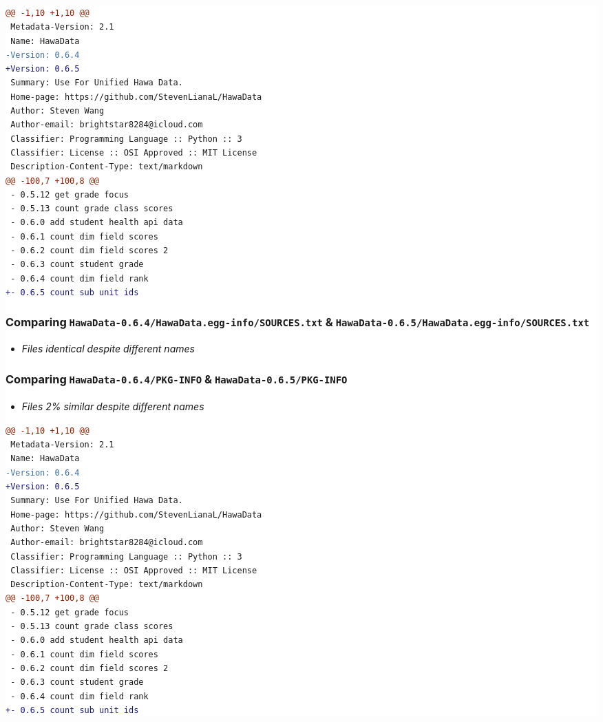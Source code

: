 ```diff
@@ -1,10 +1,10 @@
 Metadata-Version: 2.1
 Name: HawaData
-Version: 0.6.4
+Version: 0.6.5
 Summary: Use For Unified Hawa Data.
 Home-page: https://github.com/StevenLianaL/HawaData
 Author: Steven Wang
 Author-email: brightstar8284@icloud.com
 Classifier: Programming Language :: Python :: 3
 Classifier: License :: OSI Approved :: MIT License
 Description-Content-Type: text/markdown
@@ -100,7 +100,8 @@
 - 0.5.12 get grade focus
 - 0.5.13 count grade class scores
 - 0.6.0 add student health api data
 - 0.6.1 count dim field scores
 - 0.6.2 count dim field scores 2
 - 0.6.3 count student grade
 - 0.6.4 count dim field rank
+- 0.6.5 count sub unit ids
```

### Comparing `HawaData-0.6.4/HawaData.egg-info/SOURCES.txt` & `HawaData-0.6.5/HawaData.egg-info/SOURCES.txt`

 * *Files identical despite different names*

### Comparing `HawaData-0.6.4/PKG-INFO` & `HawaData-0.6.5/PKG-INFO`

 * *Files 2% similar despite different names*

```diff
@@ -1,10 +1,10 @@
 Metadata-Version: 2.1
 Name: HawaData
-Version: 0.6.4
+Version: 0.6.5
 Summary: Use For Unified Hawa Data.
 Home-page: https://github.com/StevenLianaL/HawaData
 Author: Steven Wang
 Author-email: brightstar8284@icloud.com
 Classifier: Programming Language :: Python :: 3
 Classifier: License :: OSI Approved :: MIT License
 Description-Content-Type: text/markdown
@@ -100,7 +100,8 @@
 - 0.5.12 get grade focus
 - 0.5.13 count grade class scores
 - 0.6.0 add student health api data
 - 0.6.1 count dim field scores
 - 0.6.2 count dim field scores 2
 - 0.6.3 count student grade
 - 0.6.4 count dim field rank
+- 0.6.5 count sub unit ids
```
